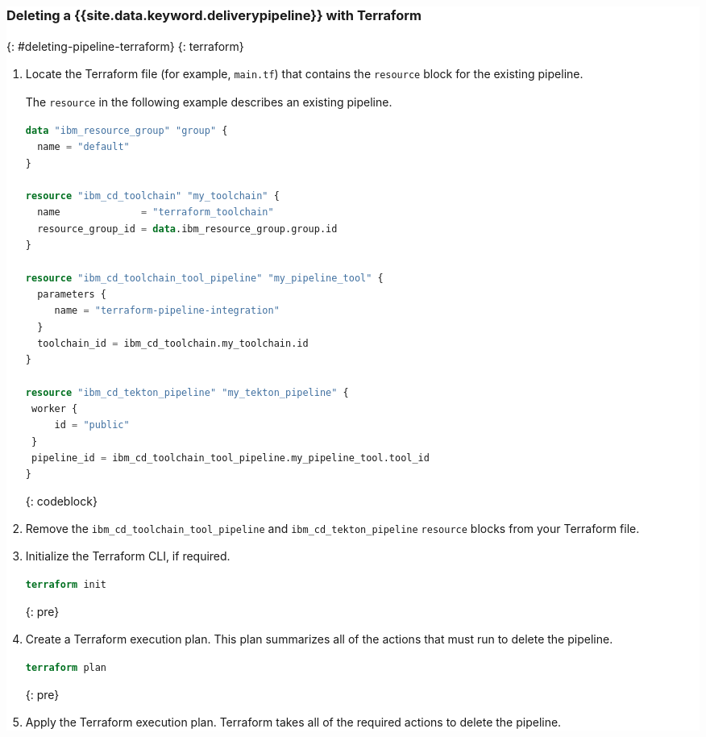### Deleting a {{site.data.keyword.deliverypipeline}} with Terraform
{: #deleting-pipeline-terraform}
{: terraform}

1. Locate the Terraform file (for example, `main.tf`) that contains the `resource` block for the existing pipeline.

   The `resource` in the following example describes an existing pipeline.

   ```terraform
   data "ibm_resource_group" "group" {
     name = "default"
   }

   resource "ibm_cd_toolchain" "my_toolchain" {
     name              = "terraform_toolchain"
     resource_group_id = data.ibm_resource_group.group.id
   }

   resource "ibm_cd_toolchain_tool_pipeline" "my_pipeline_tool" {
     parameters {
        name = "terraform-pipeline-integration"
     }
     toolchain_id = ibm_cd_toolchain.my_toolchain.id
   }

   resource "ibm_cd_tekton_pipeline" "my_tekton_pipeline" {
    worker {
        id = "public"
    }
    pipeline_id = ibm_cd_toolchain_tool_pipeline.my_pipeline_tool.tool_id
   }
   ```
   {: codeblock}

1. Remove the `ibm_cd_toolchain_tool_pipeline` and `ibm_cd_tekton_pipeline` `resource` blocks from your Terraform file.
1. Initialize the Terraform CLI, if required.

   ```terraform
   terraform init
   ```
   {: pre}

1. Create a Terraform execution plan. This plan summarizes all of the actions that must run to delete the pipeline.

   ```terraform
   terraform plan
   ```
   {: pre}

1. Apply the Terraform execution plan. Terraform takes all of the required actions to delete the pipeline.
